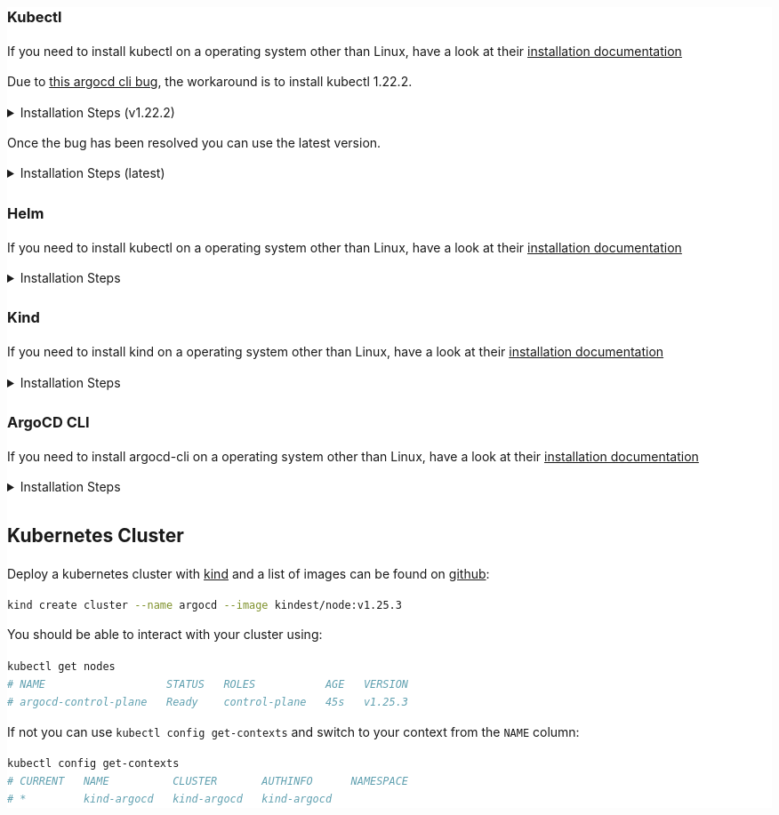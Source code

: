 ### Kubectl

If you need to install kubectl on a operating system other than Linux, have a look at their [installation documentation](https://kubernetes.io/docs/tasks/tools/)

Due to [this argocd cli bug](https://github.com/argoproj/argo-cd/issues/8613), the workaround is to install kubectl 1.22.2.

<details><summary>Installation Steps (v1.22.2)</summary></details>

Once the bug has been resolved you can use the latest version.

<details><summary>Installation Steps (latest)</summary></details>

### Helm

If you need to install kubectl on a operating system other than Linux, have a look at their [installation documentation](https://helm.sh/docs/intro/install/)

<details><summary>Installation Steps</summary></details>

### Kind

If you need to install kind on a operating system other than Linux, have a look at their [installation documentation](https://kind.sigs.k8s.io/docs/user/quick-start/#installation)

<details><summary>Installation Steps</summary></details>

### ArgoCD CLI

If you need to install argocd-cli on a operating system other than Linux, have a look at their [installation documentation](https://argo-cd.readthedocs.io/en/stable/cli_installation/)

<details><summary>Installation Steps</summary></details>

## Kubernetes Cluster

Deploy a kubernetes cluster with [kind](https://kind.sigs.k8s.io/docs/user/quick-start/) and a list of images can be found on [github](https://github.com/kubernetes-sigs/kind/releases):

```bash
kind create cluster --name argocd --image kindest/node:v1.25.3
```

You should be able to interact with your cluster using:

```bash
kubectl get nodes
# NAME                   STATUS   ROLES           AGE   VERSION
# argocd-control-plane   Ready    control-plane   45s   v1.25.3
```

If not you can use `kubectl config get-contexts` and switch to your context from the `NAME` column:

```bash
kubectl config get-contexts
# CURRENT   NAME          CLUSTER       AUTHINFO      NAMESPACE
# *         kind-argocd   kind-argocd   kind-argocd
```
